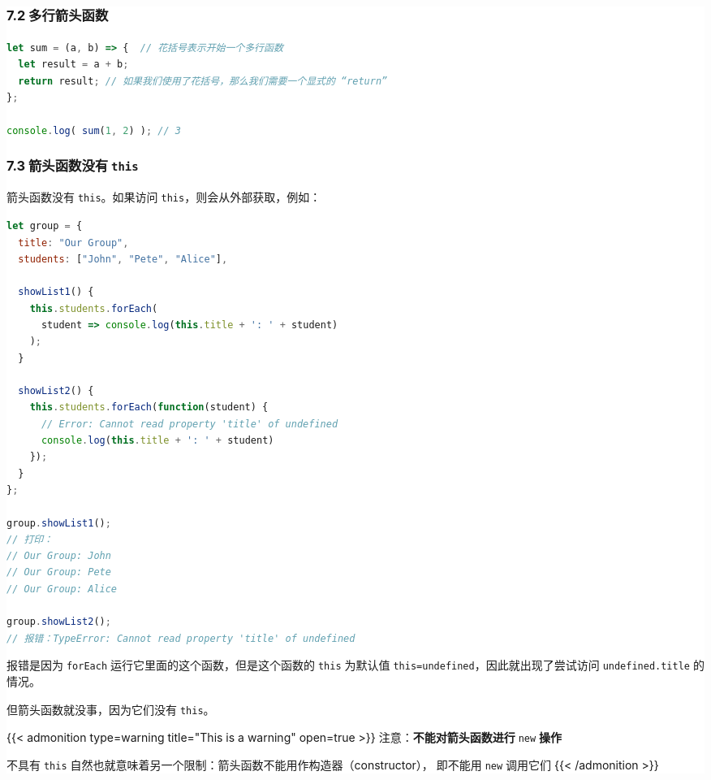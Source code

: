 ### 7.2 多行箭头函数

```js
let sum = (a, b) => {  // 花括号表示开始一个多行函数
  let result = a + b;
  return result; // 如果我们使用了花括号，那么我们需要一个显式的 “return”
};

console.log( sum(1, 2) ); // 3
```

### 7.3 箭头函数没有 `this`

箭头函数没有 `this`。如果访问 `this`，则会从外部获取，例如：

```js
let group = {
  title: "Our Group",
  students: ["John", "Pete", "Alice"],

  showList1() {
    this.students.forEach(
      student => console.log(this.title + ': ' + student)
    );
  }
  
  showList2() {
    this.students.forEach(function(student) {
      // Error: Cannot read property 'title' of undefined
      console.log(this.title + ': ' + student)
    });
  }
};

group.showList1();
// 打印：
// Our Group: John
// Our Group: Pete
// Our Group: Alice

group.showList2();
// 报错：TypeError: Cannot read property 'title' of undefined
```

报错是因为 `forEach` 运行它里面的这个函数，但是这个函数的 `this` 为默认值 `this=undefined`，因此就出现了尝试访问 `undefined.title` 的情况。

但箭头函数就没事，因为它们没有 `this`。


{{< admonition type=warning title="This is a warning" open=true >}}
注意：**不能对箭头函数进行** `new` **操作**

不具有 `this` 自然也就意味着另一个限制：箭头函数不能用作构造器（constructor）， 即不能用 `new` 调用它们
{{< /admonition >}}
